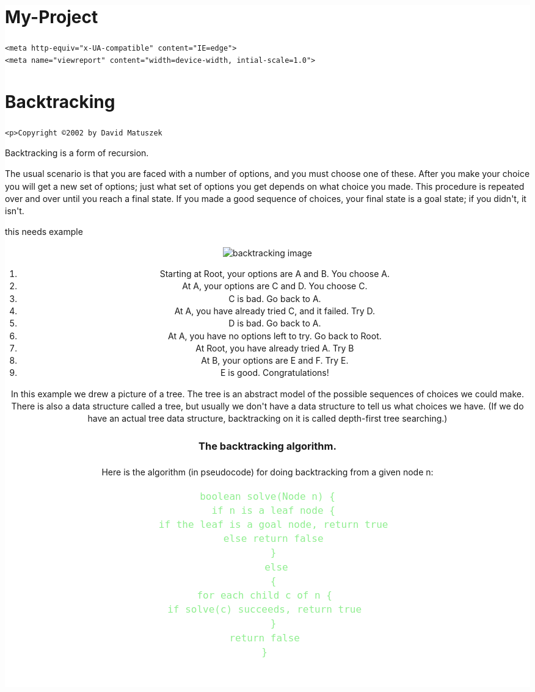 # My-Project
<!DOCTYPE html>

<html lang="en">

<head>

   <meta charset="UTF-82">

    <meta http-equiv="x-UA-compatible" content="IE=edge">
    <meta name="viewreport" content="width=device-width, intial-scale=1.0">
    
   <title>docment</title>
</head>

<body>
    <h1>Backtracking</h1>

    <p>Copyright ©2002 by David Matuszek
    
 <p>Backtracking is a form of recursion.
    <p>The usual scenario is that you are faced with a number of options, and you must choose one of these. After you make your choice you will get a new set of options; just what set of options you get depends on what choice you made. This procedure is repeated over and over until you reach a final state. If you made a good sequence of choices, your final state is a goal state; if you didn't, it isn't.
          
  <p>this needs example<br>
  
<center><img src=https://www.cis.upenn.edu/~matuszek/cit594-2012/Pages/backtracking_files/treesearch.gif alt="backtracking image">
<center>
<p>
<ol>
<li>Starting at Root, your options are A and B. You choose A.</li>
<li>At A, your options are C and D. You choose C.</li>
<li>C is bad. Go back to A.</li>
<li>At A, you have already tried C, and it failed. Try D.</li>
<li>D is bad. Go back to A.</li>
<li>At A, you have no options left to try. Go back to Root.</li>
<li>At Root, you have already tried A. Try B</li>
<li>At B, your options are E and F. Try E.</li>
<li>E is good. Congratulations!</li>
</ol>

<p>In this example we drew a picture of a tree. The tree is an abstract model of the possible sequences of choices we could make. There is also a data structure called a tree, but usually we don't have a data structure to tell us what choices we have. (If we do have an actual tree data structure, backtracking on it is called depth-first tree searching.)
<p>

<h3>
The backtracking algorithm.
</h3>
Here is the algorithm (in pseudocode) for doing backtracking from a given node n:
<font size=4 color=lightgreen><pre>
boolean solve(Node n) {
   if n is a leaf node { 
   if the leaf is a goal node, return true 
   else return false 
   } 
   else
   { 
for each child c of n { 
if solve(c) succeeds, return true 
   } 
return false 
} 